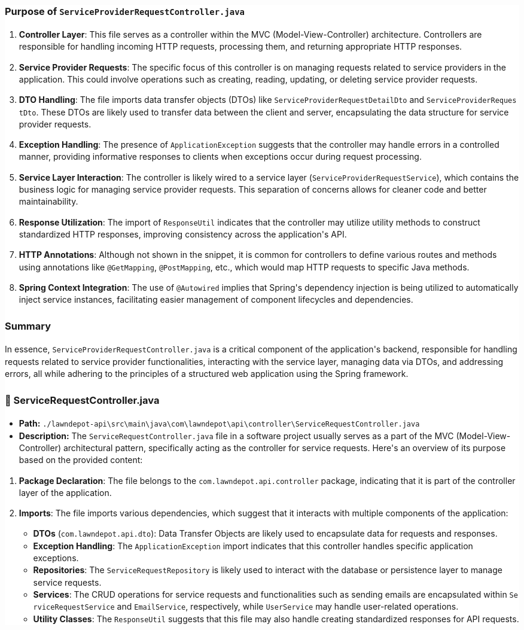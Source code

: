 ### Purpose of `ServiceProviderRequestController.java`

1. **Controller Layer**: This file serves as a controller within the MVC (Model-View-Controller) architecture. Controllers are responsible for handling incoming HTTP requests, processing them, and returning appropriate HTTP responses.

2. **Service Provider Requests**: The specific focus of this controller is on managing requests related to service providers in the application. This could involve operations such as creating, reading, updating, or deleting service provider requests.

3. **DTO Handling**: The file imports data transfer objects (DTOs) like `ServiceProviderRequestDetailDto` and `ServiceProviderRequestDto`. These DTOs are likely used to transfer data between the client and server, encapsulating the data structure for service provider requests.

4. **Exception Handling**: The presence of `ApplicationException` suggests that the controller may handle errors in a controlled manner, providing informative responses to clients when exceptions occur during request processing.

5. **Service Layer Interaction**: The controller is likely wired to a service layer (`ServiceProviderRequestService`), which contains the business logic for managing service provider requests. This separation of concerns allows for cleaner code and better maintainability.

6. **Response Utilization**: The import of `ResponseUtil` indicates that the controller may utilize utility methods to construct standardized HTTP responses, improving consistency across the application's API.

7. **HTTP Annotations**: Although not shown in the snippet, it is common for controllers to define various routes and methods using annotations like `@GetMapping`, `@PostMapping`, etc., which would map HTTP requests to specific Java methods.

8. **Spring Context Integration**: The use of `@Autowired` implies that Spring's dependency injection is being utilized to automatically inject service instances, facilitating easier management of component lifecycles and dependencies.

### Summary

In essence, `ServiceProviderRequestController.java` is a critical component of the application's backend, responsible for handling requests related to service provider functionalities, interacting with the service layer, managing data via DTOs, and addressing errors, all while adhering to the principles of a structured web application using the Spring framework.

### 📄 ServiceRequestController.java
- **Path:** `./lawndepot-api\src\main\java\com\lawndepot\api\controller\ServiceRequestController.java`
- **Description:** The `ServiceRequestController.java` file in a software project usually serves as a part of the MVC (Model-View-Controller) architectural pattern, specifically acting as the controller for service requests. Here's an overview of its purpose based on the provided content:

1. **Package Declaration**: The file belongs to the `com.lawndepot.api.controller` package, indicating that it is part of the controller layer of the application.

2. **Imports**: The file imports various dependencies, which suggest that it interacts with multiple components of the application:
   - **DTOs** (`com.lawndepot.api.dto`): Data Transfer Objects are likely used to encapsulate data for requests and responses.
   - **Exception Handling**: The `ApplicationException` import indicates that this controller handles specific application exceptions.
   - **Repositories**: The `ServiceRequestRepository` is likely used to interact with the database or persistence layer to manage service requests.
   - **Services**: The CRUD operations for service requests and functionalities such as sending emails are encapsulated within `ServiceRequestService` and `EmailService`, respectively, while `UserService` may handle user-related operations.
   - **Utility Classes**: The `ResponseUtil` suggests that this file may also handle creating standardized responses for API requests.
